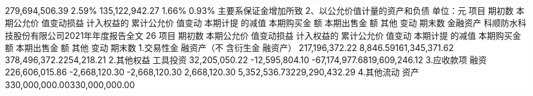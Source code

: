279,694,506.39
2.59%
135,122,942.27
1.66%
0.93%
主要系保证金增加所致
2、以公允价值计量的资产和负债
单位：元
项目
期初数
本期公允价
值变动损益
计入权益的
累计公允价
值变动
本期计提
的减值
本期购买金
额
本期出售金
额
其他
变动
期末数
金融资产
科顺防水科技股份有限公司2021年年度报告全文
26
项目
期初数
本期公允价
值变动损益
计入权益的
累计公允价
值变动
本期计提
的减值
本期购买金
额
本期出售金
额
其他
变动
期末数
1.交易性金
融资产（不
含衍生金
融资产）
217,196,372.22
8,846.59161,345,371.62
378,496,372.2254,218.21
2.其他权益
工具投资
32,205,050.22
-12,595,804.10
-67,174,977.6819,609,246.12
3.应收款项
融资
226,606,015.86
-2,668,120.30
-2,668,120.30
2,668,120.30
5,352,536.73229,290,432.29
4.其他流动
资产330,000,000.00330,000,000.00